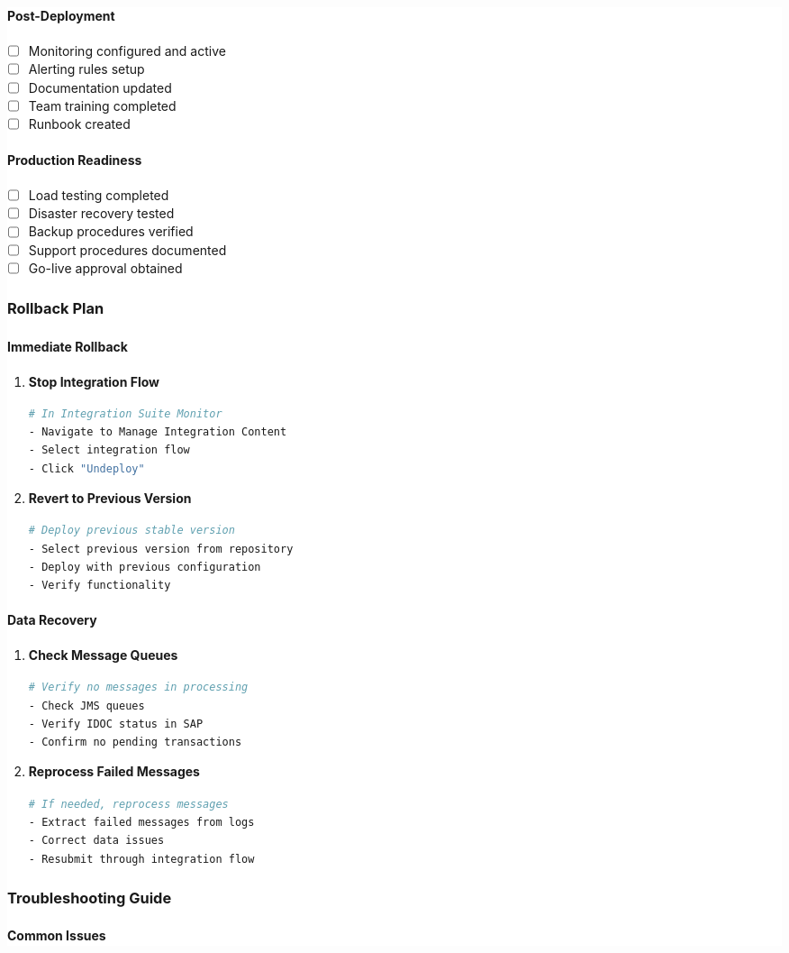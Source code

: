 #### Post-Deployment
- [ ] Monitoring configured and active
- [ ] Alerting rules setup
- [ ] Documentation updated
- [ ] Team training completed
- [ ] Runbook created

#### Production Readiness
- [ ] Load testing completed
- [ ] Disaster recovery tested
- [ ] Backup procedures verified
- [ ] Support procedures documented
- [ ] Go-live approval obtained

### Rollback Plan

#### Immediate Rollback
1. **Stop Integration Flow**
   ```bash
   # In Integration Suite Monitor
   - Navigate to Manage Integration Content
   - Select integration flow
   - Click "Undeploy"
   ```

2. **Revert to Previous Version**
   ```bash
   # Deploy previous stable version
   - Select previous version from repository
   - Deploy with previous configuration
   - Verify functionality
   ```

#### Data Recovery
1. **Check Message Queues**
   ```bash
   # Verify no messages in processing
   - Check JMS queues
   - Verify IDOC status in SAP
   - Confirm no pending transactions
   ```

2. **Reprocess Failed Messages**
   ```bash
   # If needed, reprocess messages
   - Extract failed messages from logs
   - Correct data issues
   - Resubmit through integration flow
   ```

### Troubleshooting Guide

#### Common Issues
